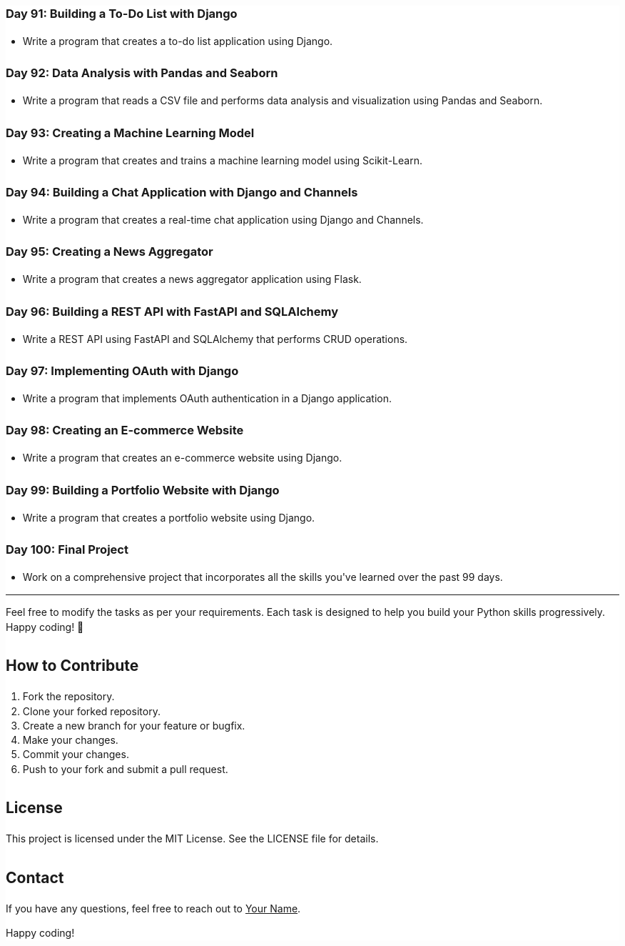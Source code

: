 ### Day 91: Building a To-Do List with Django
- Write a program that creates a to-do list application using Django.

### Day 92: Data Analysis with Pandas and Seaborn
- Write a program that reads a CSV file and performs data analysis and visualization using Pandas and Seaborn.

### Day 93: Creating a Machine Learning Model
- Write a program that creates and trains a machine learning model using Scikit-Learn.

### Day 94: Building a Chat Application with Django and Channels
- Write a program that creates a real-time chat application using Django and Channels.

### Day 95: Creating a News Aggregator
- Write a program that creates a news aggregator application using Flask.

### Day 96: Building a REST API with FastAPI and SQLAlchemy
- Write a REST API using FastAPI and SQLAlchemy that performs CRUD operations.

### Day 97: Implementing OAuth with Django
- Write a program that implements OAuth authentication in a Django application.

### Day 98: Creating an E-commerce Website
- Write a program that creates an e-commerce website using Django.

### Day 99: Building a Portfolio Website with Django
- Write a program that creates a portfolio website using Django.

### Day 100: Final Project
- Work on a comprehensive project that incorporates all the skills you've learned over the past 99 days.

---

Feel free to modify the tasks as per your requirements. Each task is designed to help you build your Python skills progressively. Happy coding! 🚀

## How to Contribute

1. Fork the repository.
2. Clone your forked repository.
3. Create a new branch for your feature or bugfix.
4. Make your changes.
5. Commit your changes.
6. Push to your fork and submit a pull request.

## License

This project is licensed under the MIT License. See the LICENSE file for details.

## Contact

If you have any questions, feel free to reach out to [Your Name](mailto:your.email@example.com).

Happy coding!
